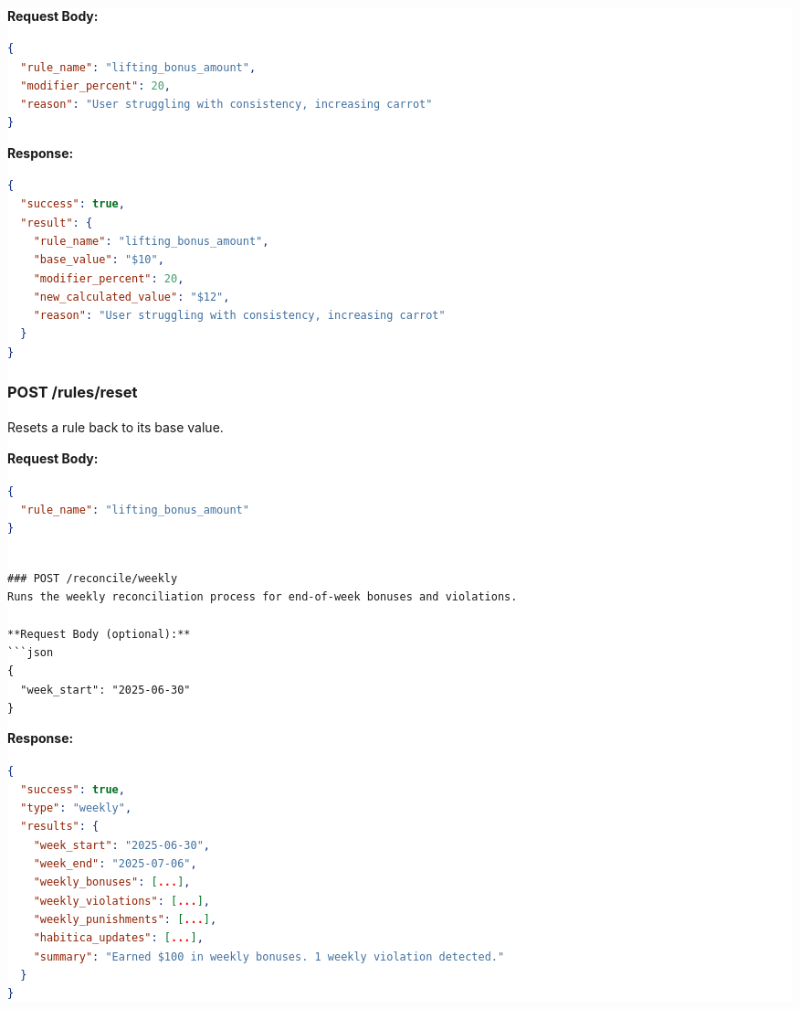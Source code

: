 **Request Body:**
```json
{
  "rule_name": "lifting_bonus_amount",
  "modifier_percent": 20,
  "reason": "User struggling with consistency, increasing carrot"
}
```

**Response:**
```json
{
  "success": true,
  "result": {
    "rule_name": "lifting_bonus_amount",
    "base_value": "$10",
    "modifier_percent": 20,
    "new_calculated_value": "$12",
    "reason": "User struggling with consistency, increasing carrot"
  }
}
```

### POST /rules/reset
Resets a rule back to its base value.

**Request Body:**
```json
{
  "rule_name": "lifting_bonus_amount"
}
```
```

### POST /reconcile/weekly
Runs the weekly reconciliation process for end-of-week bonuses and violations.

**Request Body (optional):**
```json
{
  "week_start": "2025-06-30"
}
```

**Response:**
```json
{
  "success": true,
  "type": "weekly",
  "results": {
    "week_start": "2025-06-30",
    "week_end": "2025-07-06", 
    "weekly_bonuses": [...],
    "weekly_violations": [...],
    "weekly_punishments": [...],
    "habitica_updates": [...],
    "summary": "Earned $100 in weekly bonuses. 1 weekly violation detected."
  }
}
```
